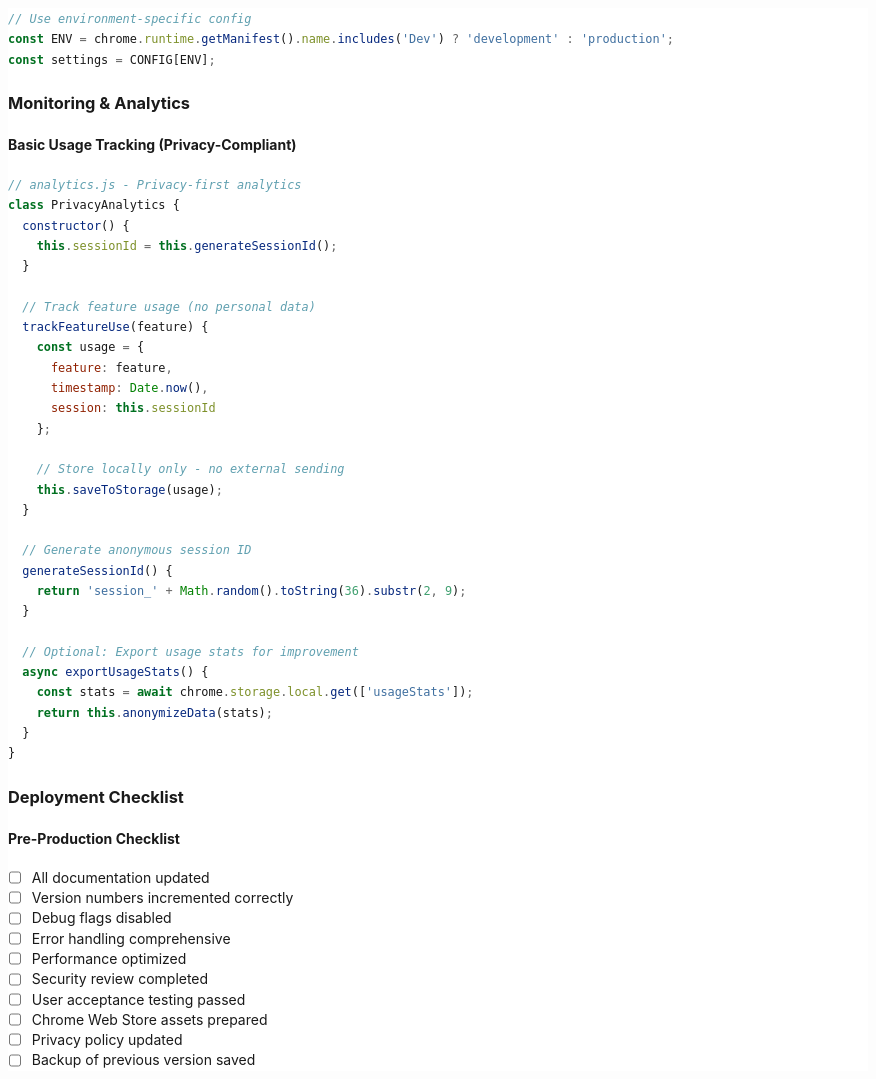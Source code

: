 ```javascript
// Use environment-specific config
const ENV = chrome.runtime.getManifest().name.includes('Dev') ? 'development' : 'production';
const settings = CONFIG[ENV];
```

### Monitoring & Analytics

#### Basic Usage Tracking (Privacy-Compliant)
```javascript
// analytics.js - Privacy-first analytics
class PrivacyAnalytics {
  constructor() {
    this.sessionId = this.generateSessionId();
  }

  // Track feature usage (no personal data)
  trackFeatureUse(feature) {
    const usage = {
      feature: feature,
      timestamp: Date.now(),
      session: this.sessionId
    };
    
    // Store locally only - no external sending
    this.saveToStorage(usage);
  }

  // Generate anonymous session ID
  generateSessionId() {
    return 'session_' + Math.random().toString(36).substr(2, 9);
  }

  // Optional: Export usage stats for improvement
  async exportUsageStats() {
    const stats = await chrome.storage.local.get(['usageStats']);
    return this.anonymizeData(stats);
  }
}
```

### Deployment Checklist

#### Pre-Production Checklist
- [ ] All documentation updated
- [ ] Version numbers incremented correctly
- [ ] Debug flags disabled
- [ ] Error handling comprehensive
- [ ] Performance optimized
- [ ] Security review completed
- [ ] User acceptance testing passed
- [ ] Chrome Web Store assets prepared
- [ ] Privacy policy updated
- [ ] Backup of previous version saved
